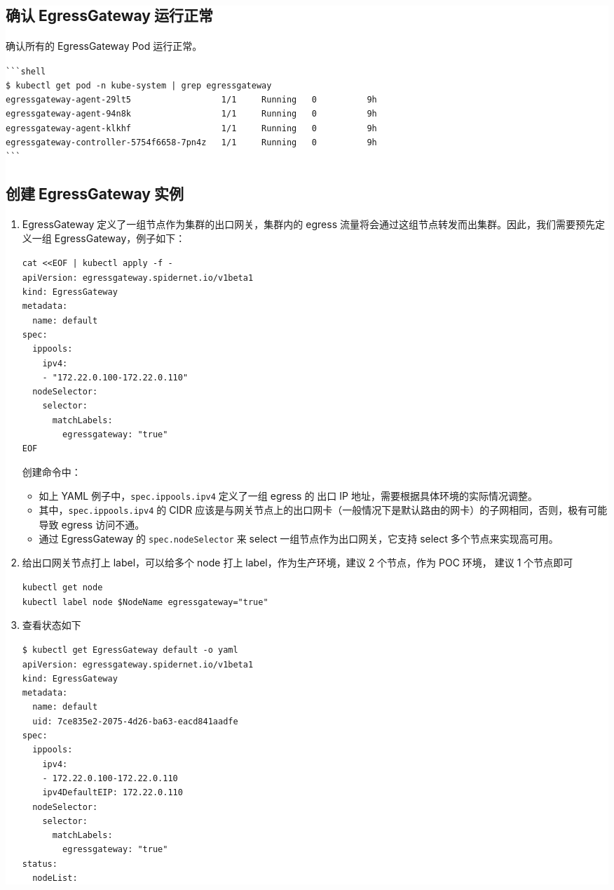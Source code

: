## 确认 EgressGateway 运行正常

确认所有的 EgressGateway Pod 运行正常。

    ```shell
    $ kubectl get pod -n kube-system | grep egressgateway
    egressgateway-agent-29lt5                  1/1     Running   0          9h
    egressgateway-agent-94n8k                  1/1     Running   0          9h
    egressgateway-agent-klkhf                  1/1     Running   0          9h
    egressgateway-controller-5754f6658-7pn4z   1/1     Running   0          9h
    ```

## 创建 EgressGateway 实例

1. EgressGateway 定义了一组节点作为集群的出口网关，集群内的 egress 流量将会通过这组节点转发而出集群。因此，我们需要预先定义一组 EgressGateway，例子如下：

    ```shell
    cat <<EOF | kubectl apply -f -
    apiVersion: egressgateway.spidernet.io/v1beta1
    kind: EgressGateway
    metadata:
      name: default
    spec:
      ippools:
        ipv4:
        - "172.22.0.100-172.22.0.110"
      nodeSelector:
        selector:
          matchLabels:
            egressgateway: "true"
    EOF
    ```

    创建命令中：

    * 如上 YAML 例子中，`spec.ippools.ipv4` 定义了一组 egress 的 出口 IP 地址，需要根据具体环境的实际情况调整。
    * 其中，`spec.ippools.ipv4` 的 CIDR 应该是与网关节点上的出口网卡（一般情况下是默认路由的网卡）的子网相同，否则，极有可能导致 egress 访问不通。
    * 通过 EgressGateway 的 `spec.nodeSelector` 来 select 一组节点作为出口网关，它支持 select 多个节点来实现高可用。

2. 给出口网关节点打上 label，可以给多个 node 打上 label，作为生产环境，建议 2 个节点，作为 POC 环境， 建议 1 个节点即可

    ```shell
    kubectl get node
    kubectl label node $NodeName egressgateway="true"
    ```

3. 查看状态如下

    ```shell
    $ kubectl get EgressGateway default -o yaml
    apiVersion: egressgateway.spidernet.io/v1beta1
    kind: EgressGateway
    metadata:
      name: default
      uid: 7ce835e2-2075-4d26-ba63-eacd841aadfe
    spec:
      ippools:
        ipv4:
        - 172.22.0.100-172.22.0.110
        ipv4DefaultEIP: 172.22.0.110
      nodeSelector:
        selector:
          matchLabels:
            egressgateway: "true"
    status:
      nodeList:
